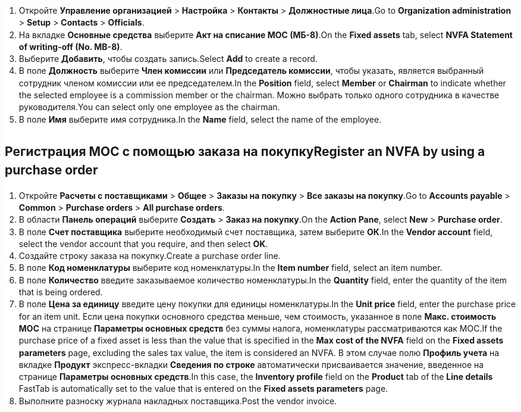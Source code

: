 1. <span data-ttu-id="7813c-151">Откройте **Управление организацией** \> **Настройка** \> **Контакты** \> **Должностные лица**.</span><span class="sxs-lookup"><span data-stu-id="7813c-151">Go to **Organization administration** \> **Setup** \> **Contacts** \> **Officials**.</span></span>
2. <span data-ttu-id="7813c-152">На вкладке **Основные средства** выберите **Акт на списание МОС (МБ-8)**.</span><span class="sxs-lookup"><span data-stu-id="7813c-152">On the **Fixed assets** tab, select **NVFA Statement of writing-off (No. MB-8)**.</span></span>
3. <span data-ttu-id="7813c-153">Выберите **Добавить**, чтобы создать запись.</span><span class="sxs-lookup"><span data-stu-id="7813c-153">Select **Add** to create a record.</span></span>
4. <span data-ttu-id="7813c-154">В поле **Должность** выберите **Член комиссии** или **Председатель комиссии**, чтобы указать, является выбранный сотрудник членом комиссии или ее председателем.</span><span class="sxs-lookup"><span data-stu-id="7813c-154">In the **Position** field, select **Member** or **Chairman** to indicate whether the selected employee is a commission member or the chairman.</span></span> <span data-ttu-id="7813c-155">Можно выбрать только одного сотрудника в качестве руководителя.</span><span class="sxs-lookup"><span data-stu-id="7813c-155">You can select only one employee as the chairman.</span></span>
5. <span data-ttu-id="7813c-156">В поле **Имя** выберите имя сотрудника.</span><span class="sxs-lookup"><span data-stu-id="7813c-156">In the **Name** field, select the name of the employee.</span></span>

## <a name="register-an-nvfa-by-using-a-purchase-order"></a><span data-ttu-id="7813c-157">Регистрация МОС с помощью заказа на покупку</span><span class="sxs-lookup"><span data-stu-id="7813c-157">Register an NVFA by using a purchase order</span></span>

1. <span data-ttu-id="7813c-158">Откройте **Расчеты с поставщиками** \> **Общее** \> **Заказы на покупку** \> **Все заказы на покупку**.</span><span class="sxs-lookup"><span data-stu-id="7813c-158">Go to **Accounts payable** \> **Common** \> **Purchase orders** \> **All purchase orders**.</span></span>
2. <span data-ttu-id="7813c-159">В области **Панель операций** выберите **Создать** \> **Заказ на покупку**.</span><span class="sxs-lookup"><span data-stu-id="7813c-159">On the **Action Pane**, select **New** \> **Purchase order**.</span></span>
3. <span data-ttu-id="7813c-160">В поле **Счет поставщика** выберите необходимый счет поставщика, затем выберите **ОК**.</span><span class="sxs-lookup"><span data-stu-id="7813c-160">In the **Vendor account** field, select the vendor account that you require, and then select **OK**.</span></span>
4. <span data-ttu-id="7813c-161">Создайте строку заказа на покупку.</span><span class="sxs-lookup"><span data-stu-id="7813c-161">Create a purchase order line.</span></span>
5. <span data-ttu-id="7813c-162">В поле **Код номенклатуры** выберите код номенклатуры.</span><span class="sxs-lookup"><span data-stu-id="7813c-162">In the **Item number** field, select an item number.</span></span>
6. <span data-ttu-id="7813c-163">В поле **Количество** введите заказываемое количество номенклатуры.</span><span class="sxs-lookup"><span data-stu-id="7813c-163">In the **Quantity** field, enter the quantity of the item that is being ordered.</span></span>
7. <span data-ttu-id="7813c-164">В поле **Цена за единицу** введите цену покупки для единицы номенклатуры.</span><span class="sxs-lookup"><span data-stu-id="7813c-164">In the **Unit price** field, enter the purchase price for an item unit.</span></span> <span data-ttu-id="7813c-165">Если цена покупки основного средства меньше, чем стоимость, указанное в поле **Макс. стоимость МОС** на странице **Параметры основных средств** без суммы налога, номенклатуры рассматриваются как МОС.</span><span class="sxs-lookup"><span data-stu-id="7813c-165">If the purchase price of a fixed asset is less than the value that is specified in the **Max cost of the NVFA** field on the **Fixed assets parameters** page, excluding the sales tax value, the item is considered an NVFA.</span></span> <span data-ttu-id="7813c-166">В этом случае полю **Профиль учета** на вкладке **Продукт** экспресс-вкладки **Сведения по строке** автоматически присваивается значение, введенное на странице **Параметры основных средств**.</span><span class="sxs-lookup"><span data-stu-id="7813c-166">In this case, the **Inventory profile** field on the **Product** tab of the **Line details** FastTab is automatically set to the value that is entered on the **Fixed assets parameters** page.</span></span>
8. <span data-ttu-id="7813c-167">Выполните разноску журнала накладных поставщика.</span><span class="sxs-lookup"><span data-stu-id="7813c-167">Post the vendor invoice.</span></span>
